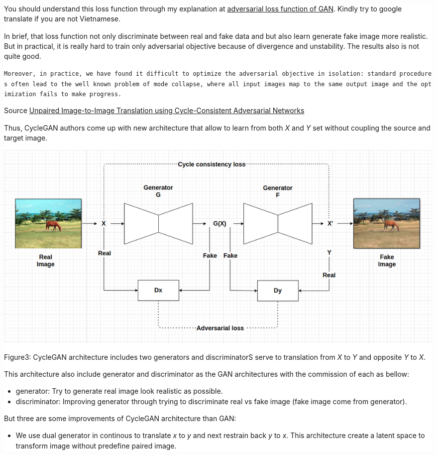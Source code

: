 You should understand this loss function through my explanation at [adversarial loss function of GAN](https://phamdinhkhanh.github.io/2020/07/13/GAN.html#34-h%C3%A0m-loss-function). Kindly try to google translate if you are not Vietnamese.

In brief, that loss function not only discriminate between real and fake data and but also learn generate fake image more realistic. But in practical, it is really hard to train only adversarial objective because of divergence and unstability. The results also is not quite good.

`
Moreover, in practice, we have found it difficult to optimize the adversarial objective in isolation: standard procedures often lead to the well known problem of mode collapse, where all input images map to the same output image and the optimization fails to make progress.
`

Source [Unpaired Image-to-Image Translation
using Cycle-Consistent Adversarial Networks](https://arxiv.org/pdf/1703.10593.pdf)

Thus, CycleGAN authors come up with new architecture that allow to learn from both $X$ and $Y$ set without coupling the source and target image.

<img src="/assets/images/20210120_CycleGAN/pic3.png" class="gigantic"/>

Figure3: CycleGAN architecture includes two generators and discriminatorS serve to translation from $X$ to $Y$ and opposite $Y$ to $X$.

This architecture also include generator and discriminator as the GAN architectures with the commission of each as bellow:

* generator: Try to generate real image look realistic as possible.
* discriminator: Improving generator through trying to discriminate real vs fake image (fake image come from generator).


But three are some improvements of CycleGAN architecture than GAN:

* We use dual generator in continous to translate $x$ to $y$ and next restrain back $y$ to $x$. This architecture create a latent space to transform image without predefine paired image.
